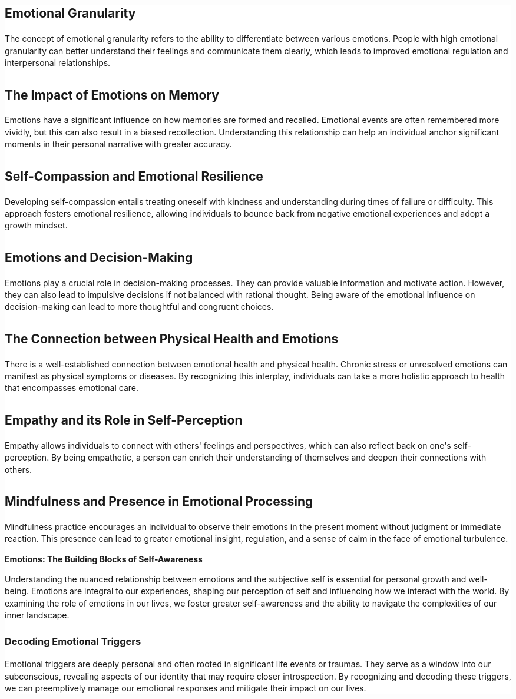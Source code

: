 ## Emotional Granularity
The concept of emotional granularity refers to the ability to differentiate between various emotions. People with high emotional granularity can better understand their feelings and communicate them clearly, which leads to improved emotional regulation and interpersonal relationships.

## The Impact of Emotions on Memory
Emotions have a significant influence on how memories are formed and recalled. Emotional events are often remembered more vividly, but this can also result in a biased recollection. Understanding this relationship can help an individual anchor significant moments in their personal narrative with greater accuracy.

## Self-Compassion and Emotional Resilience
Developing self-compassion entails treating oneself with kindness and understanding during times of failure or difficulty. This approach fosters emotional resilience, allowing individuals to bounce back from negative emotional experiences and adopt a growth mindset.

## Emotions and Decision-Making
Emotions play a crucial role in decision-making processes. They can provide valuable information and motivate action. However, they can also lead to impulsive decisions if not balanced with rational thought. Being aware of the emotional influence on decision-making can lead to more thoughtful and congruent choices.

## The Connection between Physical Health and Emotions
There is a well-established connection between emotional health and physical health. Chronic stress or unresolved emotions can manifest as physical symptoms or diseases. By recognizing this interplay, individuals can take a more holistic approach to health that encompasses emotional care.

## Empathy and its Role in Self-Perception
Empathy allows individuals to connect with others' feelings and perspectives, which can also reflect back on one's self-perception. By being empathetic, a person can enrich their understanding of themselves and deepen their connections with others.

## Mindfulness and Presence in Emotional Processing
Mindfulness practice encourages an individual to observe their emotions in the present moment without judgment or immediate reaction. This presence can lead to greater emotional insight, regulation, and a sense of calm in the face of emotional turbulence.

**Emotions: The Building Blocks of Self-Awareness**

Understanding the nuanced relationship between emotions and the subjective self is essential for personal growth and well-being. Emotions are integral to our experiences, shaping our perception of self and influencing how we interact with the world. By examining the role of emotions in our lives, we foster greater self-awareness and the ability to navigate the complexities of our inner landscape.

### Decoding Emotional Triggers
Emotional triggers are deeply personal and often rooted in significant life events or traumas. They serve as a window into our subconscious, revealing aspects of our identity that may require closer introspection. By recognizing and decoding these triggers, we can preemptively manage our emotional responses and mitigate their impact on our lives.
